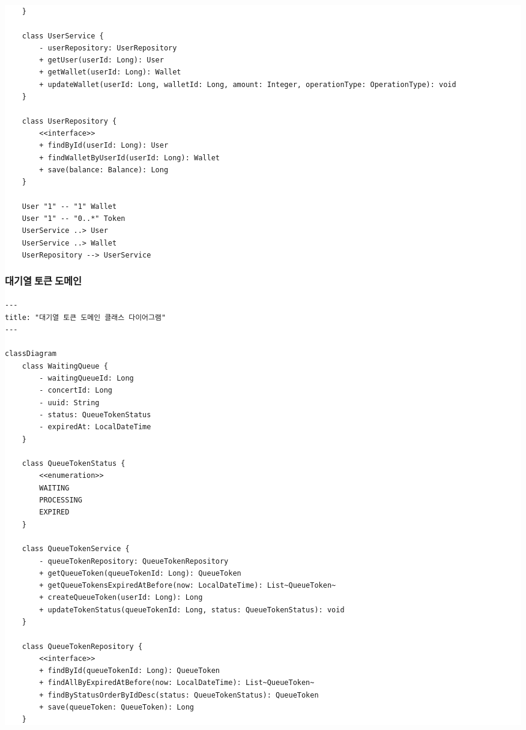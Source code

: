 ```mermaid
    }

    class UserService {
        - userRepository: UserRepository
        + getUser(userId: Long): User
        + getWallet(userId: Long): Wallet
        + updateWallet(userId: Long, walletId: Long, amount: Integer, operationType: OperationType): void
    }

    class UserRepository {
        <<interface>>
        + findById(userId: Long): User
        + findWalletByUserId(userId: Long): Wallet
        + save(balance: Balance): Long
    }

    User "1" -- "1" Wallet
    User "1" -- "0..*" Token
    UserService ..> User
    UserService ..> Wallet
    UserRepository --> UserService
```

### 대기열 토큰 도메인

```mermaid
---
title: "대기열 토큰 도메인 클래스 다이어그램"
---

classDiagram
    class WaitingQueue {
        - waitingQueueId: Long
        - concertId: Long
        - uuid: String
        - status: QueueTokenStatus
        - expiredAt: LocalDateTime
    }

    class QueueTokenStatus {
        <<enumeration>>
        WAITING
        PROCESSING
        EXPIRED
    }

    class QueueTokenService {
        - queueTokenRepository: QueueTokenRepository
        + getQueueToken(queueTokenId: Long): QueueToken
        + getQueueTokensExpiredAtBefore(now: LocalDateTime): List~QueueToken~
        + createQueueToken(userId: Long): Long
        + updateTokenStatus(queueTokenId: Long, status: QueueTokenStatus): void
    }

    class QueueTokenRepository {
        <<interface>>
        + findById(queueTokenId: Long): QueueToken
        + findAllByExpiredAtBefore(now: LocalDateTime): List~QueueToken~
        + findByStatusOrderByIdDesc(status: QueueTokenStatus): QueueToken
        + save(queueToken: QueueToken): Long
    }

```